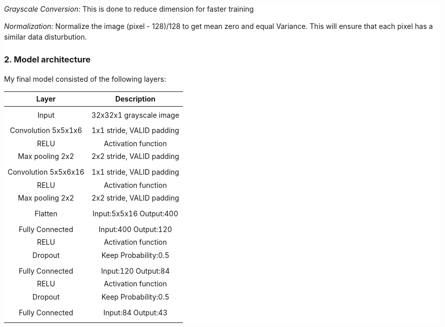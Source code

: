 *Grayscale Conversion:* This is done to reduce dimension for faster training

*Normalization:* Normalize the image (pixel - 128)/128 to get mean zero and equal Variance. This will ensure that each pixel has a similar data disturbution.

### 2. Model architecture 

My final model consisted of the following layers:

| Layer         		|     Description	        					| 
|:---------------------:|:---------------------------------------------:| 
|						|												|
| Input         		| 32x32x1 grayscale image						| 
|						|												|
| Convolution 5x5x1x6  	| 1x1 stride, VALID padding                     |
| RELU					| Activation function   						|
| Max pooling 2x2      	| 2x2 stride, VALID padding      				|
|						|												|
| Convolution 5x5x6x16 	| 1x1 stride, VALID padding                     |
| RELU					| Activation function   						|
| Max pooling 2x2      	| 2x2 stride, VALID padding      				|
|						|												|
| Flatten           	| Input:5x5x16 Output:400						|
|						|												|
| Fully Connected 		| Input:400 Output:120							|
| RELU					| Activation function   						|
| Dropout				| Keep Probability:0.5							|
|						|												|
| Fully Connected 		| Input:120 Output:84							|
| RELU					| Activation function   						|
| Dropout				| Keep Probability:0.5							|
|						|												|
| Fully Connected 		| Input:84 Output:43							|
|						|												|
 

